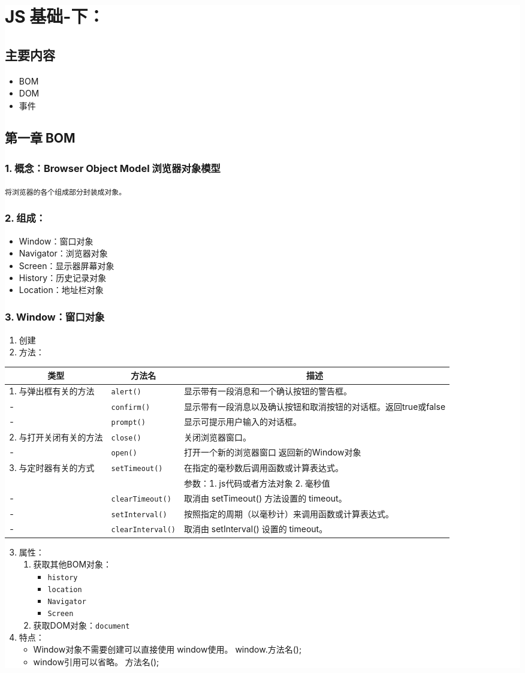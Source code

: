 # JS 基础-下：

## 主要内容
- BOM
- DOM
- 事件

## **第一章 BOM**

### 1. 概念：Browser Object Model 浏览器对象模型
	将浏览器的各个组成部分封装成对象。

### 2. 组成：
* Window：窗口对象
* Navigator：浏览器对象
* Screen：显示器屏幕对象
* History：历史记录对象
* Location：地址栏对象

### 3. Window：窗口对象
1. 创建
2. 方法：

|类型|方法名|描述|
|--|--|--|
|1. 与弹出框有关的方法|`alert()`|显示带有一段消息和一个确认按钮的警告框。|
|-|`confirm()`|显示带有一段消息以及确认按钮和取消按钮的对话框。返回true或false|
|-|`prompt()`|显示可提示用户输入的对话框。|
|2. 与打开关闭有关的方法|`close()`|关闭浏览器窗口。|
|-|`open()`|打开一个新的浏览器窗口 返回新的Window对象|
|3. 与定时器有关的方式| `setTimeout()`|在指定的毫秒数后调用函数或计算表达式。|
|||参数：1. js代码或者方法对象  2. 毫秒值|
|-|`clearTimeout()`|取消由 setTimeout() 方法设置的 timeout。|
|-|`setInterval()`|按照指定的周期（以毫秒计）来调用函数或计算表达式。|
|-| `clearInterval()`|取消由 setInterval() 设置的 timeout。|

3. 属性：
	1. 获取其他BOM对象：
		- `history`
		- `location`
		- `Navigator`
		- `Screen`
	2. 获取DOM对象：`document`
4. 特点：
	* Window对象不需要创建可以直接使用 window使用。 window.方法名();
	* window引用可以省略。  方法名();
